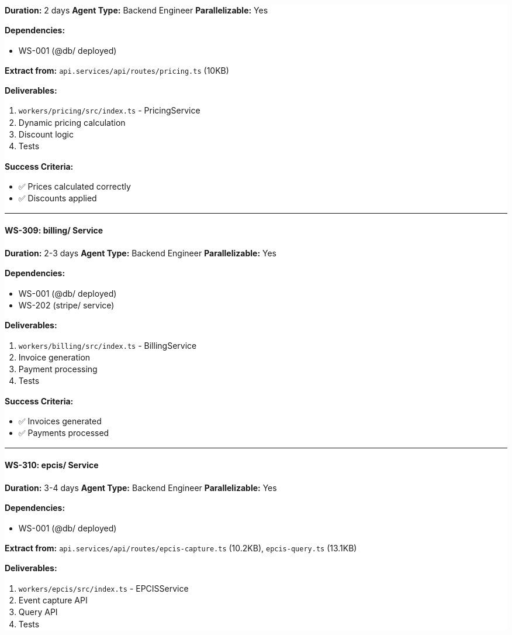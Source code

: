 **Duration:** 2 days
**Agent Type:** Backend Engineer
**Parallelizable:** Yes

**Dependencies:**
- WS-001 (@db/ deployed)

**Extract from:** `api.services/api/routes/pricing.ts` (10KB)

**Deliverables:**
1. `workers/pricing/src/index.ts` - PricingService
2. Dynamic pricing calculation
3. Discount logic
4. Tests

**Success Criteria:**
- ✅ Prices calculated correctly
- ✅ Discounts applied

---

#### WS-309: billing/ Service

**Duration:** 2-3 days
**Agent Type:** Backend Engineer
**Parallelizable:** Yes

**Dependencies:**
- WS-001 (@db/ deployed)
- WS-202 (stripe/ service)

**Deliverables:**
1. `workers/billing/src/index.ts` - BillingService
2. Invoice generation
3. Payment processing
4. Tests

**Success Criteria:**
- ✅ Invoices generated
- ✅ Payments processed

---

#### WS-310: epcis/ Service

**Duration:** 3-4 days
**Agent Type:** Backend Engineer
**Parallelizable:** Yes

**Dependencies:**
- WS-001 (@db/ deployed)

**Extract from:** `api.services/api/routes/epcis-capture.ts` (10.2KB), `epcis-query.ts` (13.1KB)

**Deliverables:**
1. `workers/epcis/src/index.ts` - EPCISService
2. Event capture API
3. Query API
4. Tests
